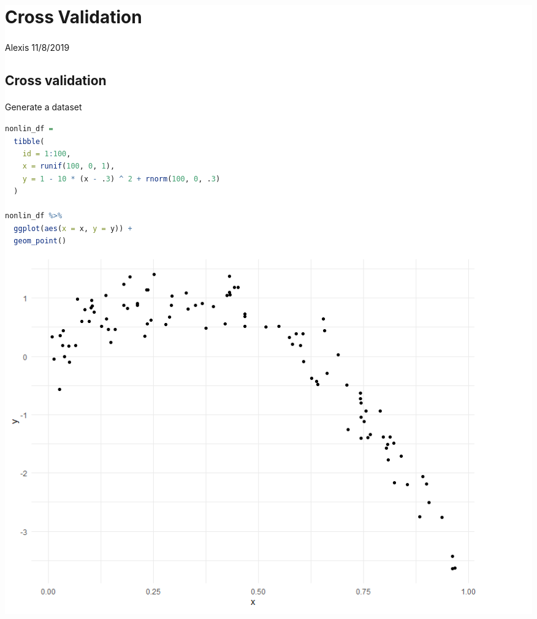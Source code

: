 Cross Validation
================
Alexis
11/8/2019

## Cross validation

Generate a dataset

``` r
nonlin_df = 
  tibble(
    id = 1:100,
    x = runif(100, 0, 1),
    y = 1 - 10 * (x - .3) ^ 2 + rnorm(100, 0, .3)
  )

nonlin_df %>% 
  ggplot(aes(x = x, y = y)) + 
  geom_point() 
```

<img src="cross_validation_files/figure-gfm/unnamed-chunk-1-1.png" width="90%" />
